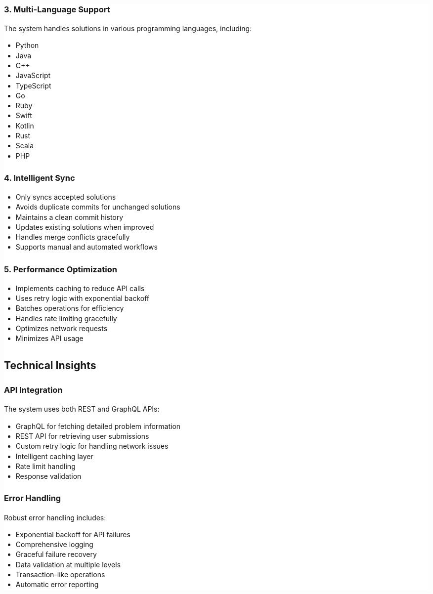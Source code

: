 ### 3. Multi-Language Support
The system handles solutions in various programming languages, including:
- Python
- Java
- C++
- JavaScript
- TypeScript
- Go
- Ruby
- Swift
- Kotlin
- Rust
- Scala
- PHP

### 4. Intelligent Sync
- Only syncs accepted solutions
- Avoids duplicate commits for unchanged solutions
- Maintains a clean commit history
- Updates existing solutions when improved
- Handles merge conflicts gracefully
- Supports manual and automated workflows

### 5. Performance Optimization
- Implements caching to reduce API calls
- Uses retry logic with exponential backoff
- Batches operations for efficiency
- Handles rate limiting gracefully
- Optimizes network requests
- Minimizes API usage

## Technical Insights

### API Integration
The system uses both REST and GraphQL APIs:
- GraphQL for fetching detailed problem information
- REST API for retrieving user submissions
- Custom retry logic for handling network issues
- Intelligent caching layer
- Rate limit handling
- Response validation

### Error Handling
Robust error handling includes:
- Exponential backoff for API failures
- Comprehensive logging
- Graceful failure recovery
- Data validation at multiple levels
- Transaction-like operations
- Automatic error reporting
